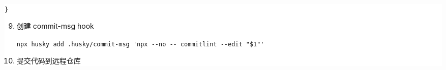    ```js
   }
   ```

9. 创建 commit-msg hook

   ```shell
   npx husky add .husky/commit-msg 'npx --no -- commitlint --edit "$1"'
   ```

10. 提交代码到远程仓库

